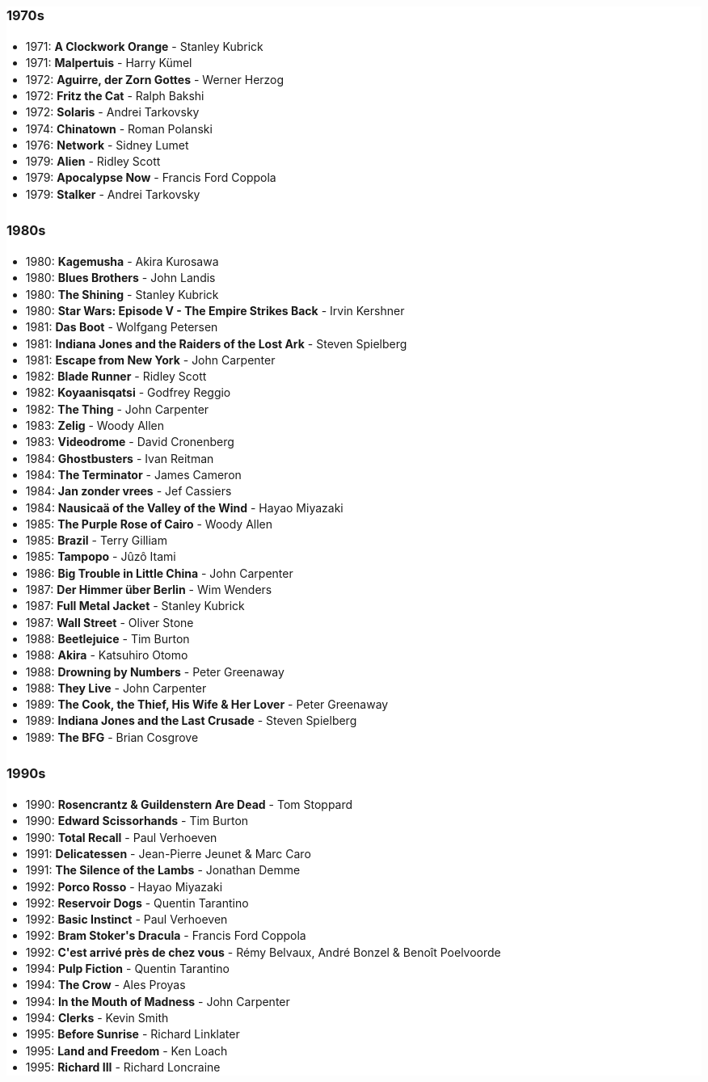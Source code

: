 ### 1970s
* 1971: **A Clockwork Orange** - Stanley Kubrick
* 1971: **Malpertuis** - Harry Kümel
* 1972: **Aguirre, der Zorn Gottes** - Werner Herzog
* 1972: **Fritz the Cat** - Ralph Bakshi
* 1972: **Solaris** - Andrei Tarkovsky
* 1974: **Chinatown** - Roman Polanski
* 1976: **Network** - Sidney Lumet
* 1979: **Alien** - Ridley Scott
* 1979: **Apocalypse Now** - Francis Ford Coppola
* 1979: **Stalker** - Andrei Tarkovsky

### 1980s
* 1980: **Kagemusha** - Akira Kurosawa
* 1980: **Blues Brothers** - John Landis
* 1980: **The Shining** - Stanley Kubrick
* 1980: **Star Wars: Episode V - The Empire Strikes Back** - Irvin Kershner
* 1981: **Das Boot** - Wolfgang Petersen
* 1981: **Indiana Jones and the Raiders of the Lost Ark** - Steven Spielberg
* 1981: **Escape from New York** - John Carpenter
* 1982: **Blade Runner** - Ridley Scott
* 1982: **Koyaanisqatsi** - Godfrey Reggio
* 1982: **The Thing** - John Carpenter
* 1983: **Zelig** - Woody Allen
* 1983: **Videodrome** - David Cronenberg
* 1984: **Ghostbusters** - Ivan Reitman
* 1984: **The Terminator** - James Cameron
* 1984: **Jan zonder vrees** - Jef Cassiers
* 1984: **Nausicaä of the Valley of the Wind** - Hayao Miyazaki
* 1985: **The Purple Rose of Cairo** - Woody Allen
* 1985: **Brazil** - Terry Gilliam
* 1985: **Tampopo** - Jûzô Itami
* 1986: **Big Trouble in Little China** - John Carpenter
* 1987: **Der Himmer über Berlin** - Wim Wenders
* 1987: **Full Metal Jacket** - Stanley Kubrick
* 1987: **Wall Street** - Oliver Stone
* 1988: **Beetlejuice** - Tim Burton
* 1988: **Akira** - Katsuhiro Otomo
* 1988: **Drowning by Numbers** - Peter Greenaway
* 1988: **They Live** - John Carpenter
* 1989: **The Cook, the Thief, His Wife & Her Lover** - Peter Greenaway
* 1989: **Indiana Jones and the Last Crusade** - Steven Spielberg
* 1989: **The BFG** - Brian Cosgrove

### 1990s
* 1990: **Rosencrantz & Guildenstern Are Dead** - Tom Stoppard
* 1990: **Edward Scissorhands** - Tim Burton
* 1990: **Total Recall** - Paul Verhoeven
* 1991: **Delicatessen** - Jean-Pierre Jeunet & Marc Caro
* 1991: **The Silence of the Lambs** - Jonathan Demme
* 1992: **Porco Rosso** - Hayao Miyazaki
* 1992: **Reservoir Dogs** - Quentin Tarantino
* 1992: **Basic Instinct** - Paul Verhoeven
* 1992: **Bram Stoker's Dracula** - Francis Ford Coppola
* 1992: **C'est arrivé près de chez vous** - Rémy Belvaux, André Bonzel & Benoît Poelvoorde
* 1994: **Pulp Fiction** - Quentin Tarantino
* 1994: **The Crow** - Ales Proyas
* 1994: **In the Mouth of Madness** - John Carpenter
* 1994: **Clerks** - Kevin Smith
* 1995: **Before Sunrise** - Richard Linklater
* 1995: **Land and Freedom** - Ken Loach
* 1995: **Richard III** - Richard Loncraine